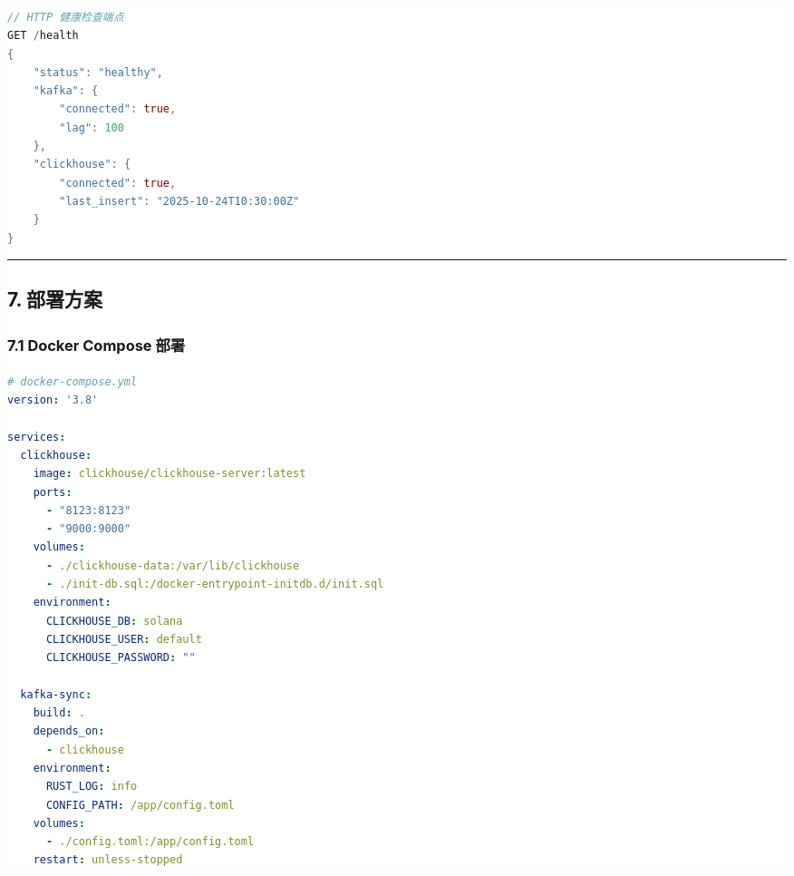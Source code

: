 ```rust
// HTTP 健康检查端点
GET /health
{
    "status": "healthy",
    "kafka": {
        "connected": true,
        "lag": 100
    },
    "clickhouse": {
        "connected": true,
        "last_insert": "2025-10-24T10:30:00Z"
    }
}
```

---

## 7. 部署方案

### 7.1 Docker Compose 部署

```yaml
# docker-compose.yml
version: '3.8'

services:
  clickhouse:
    image: clickhouse/clickhouse-server:latest
    ports:
      - "8123:8123"
      - "9000:9000"
    volumes:
      - ./clickhouse-data:/var/lib/clickhouse
      - ./init-db.sql:/docker-entrypoint-initdb.d/init.sql
    environment:
      CLICKHOUSE_DB: solana
      CLICKHOUSE_USER: default
      CLICKHOUSE_PASSWORD: ""

  kafka-sync:
    build: .
    depends_on:
      - clickhouse
    environment:
      RUST_LOG: info
      CONFIG_PATH: /app/config.toml
    volumes:
      - ./config.toml:/app/config.toml
    restart: unless-stopped
```

